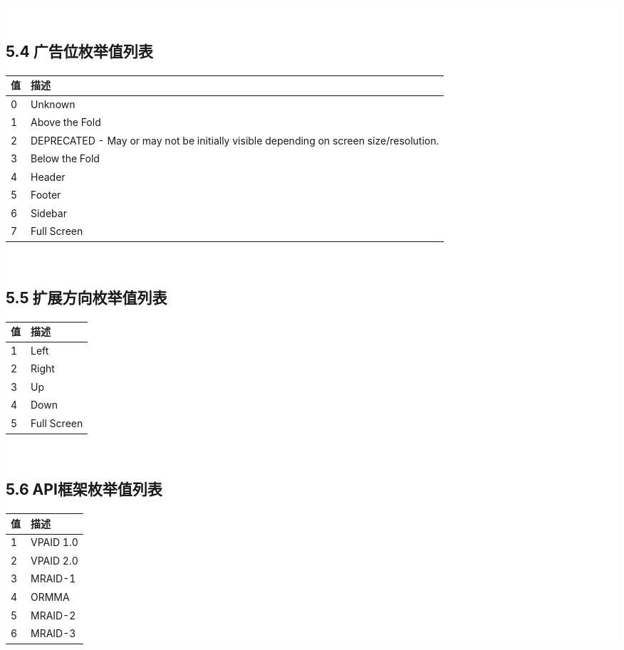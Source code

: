  

## 5.4 广告位枚举值列表

| **值** | **描述**                                                                                |
|:------|:--------------------------------------------------------------------------------------|
| 0     | Unknown                                                                               |
| 1     | Above the Fold                                                                        |
| 2     | DEPRECATED - May or may not be initially visible depending on screen size/resolution. |
| 3     | Below the Fold                                                                        |
| 4     | Header                                                                                |
| 5     | Footer                                                                                |
| 6     | Sidebar                                                                               |
| 7     | Full Screen                                                                           |

 

## 5.5 扩展方向枚举值列表

| **值** | **描述**      |
|:------|:------------|
| 1     | Left        |
| 2     | Right       |
| 3     | Up          |
| 4     | Down        |
| 5     | Full Screen |

 

## 5.6 API框架枚举值列表

| **值** | **描述**    |
|:------|:----------|
| 1     | VPAID 1.0 |
| 2     | VPAID 2.0 |
| 3     | MRAID-1   |
| 4     | ORMMA     |
| 5     | MRAID-2   |
| 6     | MRAID-3   |
